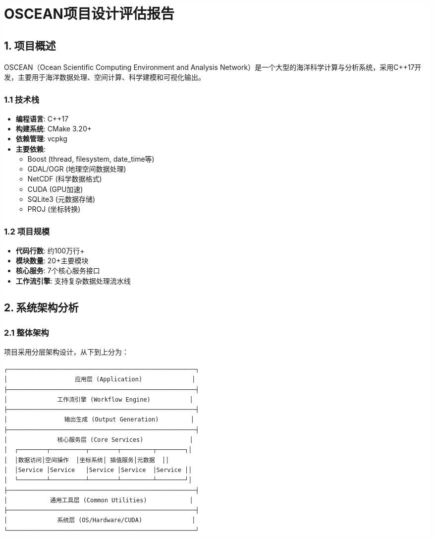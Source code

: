 # OSCEAN项目设计评估报告

## 1. 项目概述

OSCEAN（Ocean Scientific Computing Environment and Analysis Network）是一个大型的海洋科学计算与分析系统，采用C++17开发，主要用于海洋数据处理、空间计算、科学建模和可视化输出。

### 1.1 技术栈
- **编程语言**: C++17
- **构建系统**: CMake 3.20+
- **依赖管理**: vcpkg
- **主要依赖**: 
  - Boost (thread, filesystem, date_time等)
  - GDAL/OGR (地理空间数据处理)
  - NetCDF (科学数据格式)
  - CUDA (GPU加速)
  - SQLite3 (元数据存储)
  - PROJ (坐标转换)

### 1.2 项目规模
- **代码行数**: 约100万行+
- **模块数量**: 20+主要模块
- **核心服务**: 7个核心服务接口
- **工作流引擎**: 支持复杂数据处理流水线

## 2. 系统架构分析

### 2.1 整体架构

项目采用分层架构设计，从下到上分为：

```
┌─────────────────────────────────────────────────────┐
│                   应用层 (Application)              │
├─────────────────────────────────────────────────────┤
│              工作流引擎 (Workflow Engine)           │
├─────────────────────────────────────────────────────┤
│                输出生成 (Output Generation)         │
├─────────────────────────────────────────────────────┤
│              核心服务层 (Core Services)             │
│  ┌────────┬──────────┬────────┬─────────┬────────┐│
│  │数据访问│空间操作  │坐标系统│ 插值服务│元数据  ││
│  │Service │Service   │Service │Service  │Service ││
│  └────────┴──────────┴────────┴─────────┴────────┘│
├─────────────────────────────────────────────────────┤
│            通用工具层 (Common Utilities)            │
├─────────────────────────────────────────────────────┤
│              系统层 (OS/Hardware/CUDA)              │
└─────────────────────────────────────────────────────┘
```
